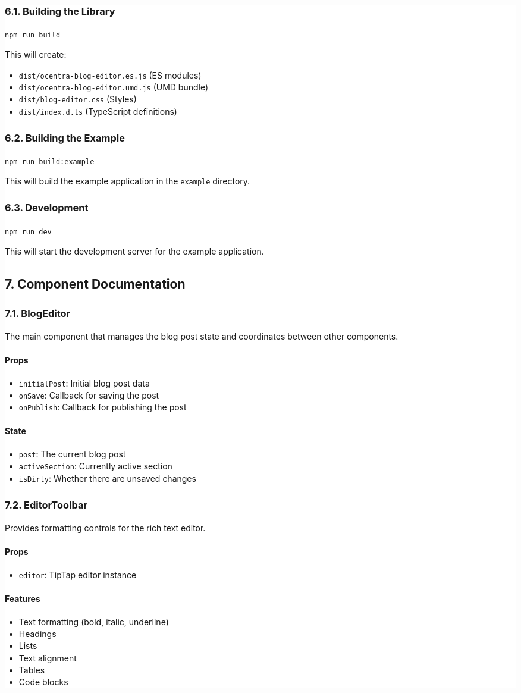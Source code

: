 ### 6.1. Building the Library
```bash
npm run build
```
This will create:
- `dist/ocentra-blog-editor.es.js` (ES modules)
- `dist/ocentra-blog-editor.umd.js` (UMD bundle)
- `dist/blog-editor.css` (Styles)
- `dist/index.d.ts` (TypeScript definitions)

### 6.2. Building the Example
```bash
npm run build:example
```
This will build the example application in the `example` directory.

### 6.3. Development
```bash
npm run dev
```
This will start the development server for the example application.

## 7. Component Documentation

### 7.1. BlogEditor
The main component that manages the blog post state and coordinates between other components.

#### Props
- `initialPost`: Initial blog post data
- `onSave`: Callback for saving the post
- `onPublish`: Callback for publishing the post

#### State
- `post`: The current blog post
- `activeSection`: Currently active section
- `isDirty`: Whether there are unsaved changes

### 7.2. EditorToolbar
Provides formatting controls for the rich text editor.

#### Props
- `editor`: TipTap editor instance

#### Features
- Text formatting (bold, italic, underline)
- Headings
- Lists
- Text alignment
- Tables
- Code blocks
